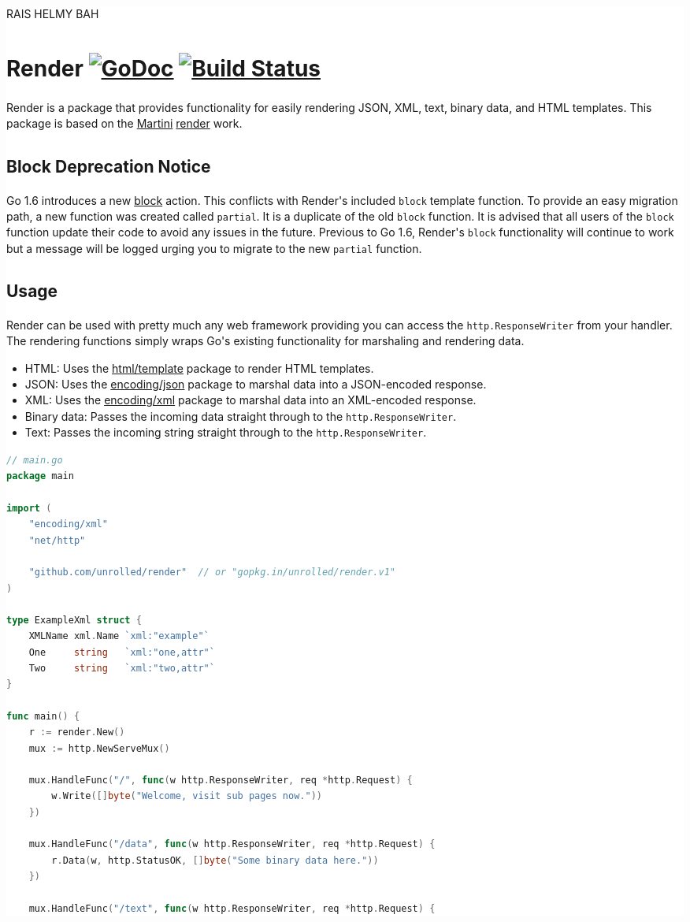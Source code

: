 RAIS HELMY BAH

# Render [![GoDoc](http://godoc.org/github.com/unrolled/render?status.svg)](http://godoc.org/github.com/unrolled/render) [![Build Status](https://travis-ci.org/unrolled/render.svg)](https://travis-ci.org/unrolled/render)

Render is a package that provides functionality for easily rendering JSON, XML, text, binary data, and HTML templates. This package is based on the [Martini](https://github.com/go-martini/martini) [render](https://github.com/martini-contrib/render) work.

## Block Deprecation Notice
Go 1.6 introduces a new [block](https://github.com/golang/go/blob/release-branch.go1.6/src/html/template/example_test.go#L128) action. This conflicts with Render's included `block` template function. To provide an easy migration path, a new function was created called `partial`. It is a duplicate of the old `block` function. It is advised that all users of the `block` function update their code to avoid any issues in the future. Previous to Go 1.6, Render's `block` functionality will continue to work but a message will be logged urging you to migrate to the new `partial` function.

## Usage
Render can be used with pretty much any web framework providing you can access the `http.ResponseWriter` from your handler. The rendering functions simply wraps Go's existing functionality for marshaling and rendering data.

- HTML: Uses the [html/template](http://golang.org/pkg/html/template/) package to render HTML templates.
- JSON: Uses the [encoding/json](http://golang.org/pkg/encoding/json/) package to marshal data into a JSON-encoded response.
- XML: Uses the [encoding/xml](http://golang.org/pkg/encoding/xml/) package to marshal data into an XML-encoded response.
- Binary data: Passes the incoming data straight through to the `http.ResponseWriter`.
- Text: Passes the incoming string straight through to the `http.ResponseWriter`.

~~~ go
// main.go
package main

import (
    "encoding/xml"
    "net/http"

    "github.com/unrolled/render"  // or "gopkg.in/unrolled/render.v1"
)

type ExampleXml struct {
    XMLName xml.Name `xml:"example"`
    One     string   `xml:"one,attr"`
    Two     string   `xml:"two,attr"`
}

func main() {
    r := render.New()
    mux := http.NewServeMux()

    mux.HandleFunc("/", func(w http.ResponseWriter, req *http.Request) {
        w.Write([]byte("Welcome, visit sub pages now."))
    })

    mux.HandleFunc("/data", func(w http.ResponseWriter, req *http.Request) {
        r.Data(w, http.StatusOK, []byte("Some binary data here."))
    })

    mux.HandleFunc("/text", func(w http.ResponseWriter, req *http.Request) {
~~~
